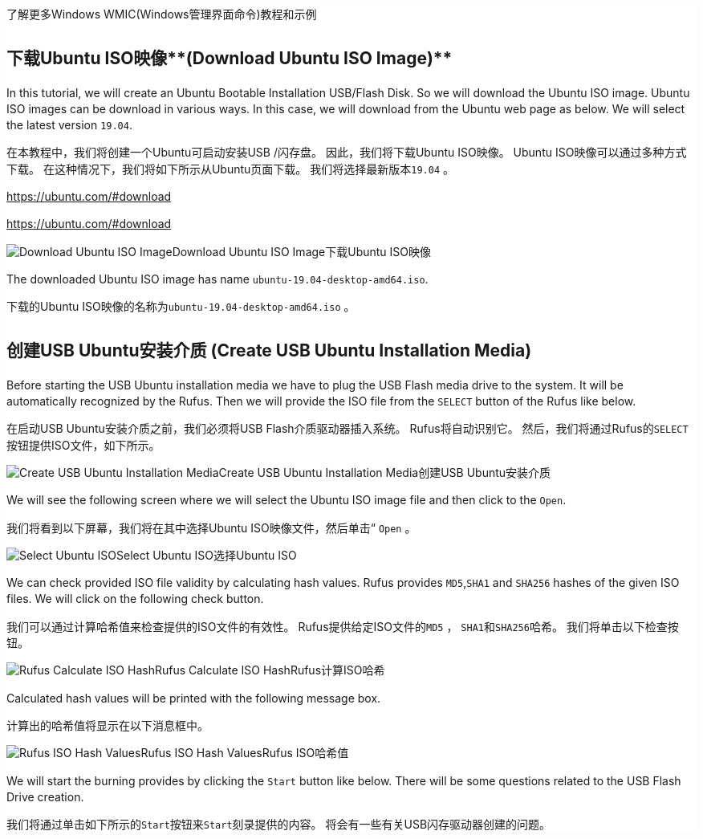 了解更多Windows WMIC(Windows管理界面命令)教程和示例

## 下载Ubuntu ISO映像**(**Download Ubuntu ISO Image**)**

In this tutorial, we will create an Ubuntu Bootable Installation USB/Flash Disk. So we will download the Ubuntu ISO image. Ubuntu ISO images can be download in various ways. In this case, we will download from the Ubuntu web page as below. We will select the latest version `19.04`.

在本教程中，我们将创建一个Ubuntu可启动安装USB /闪存盘。 因此，我们将下载Ubuntu ISO映像。 Ubuntu ISO映像可以通过多种方式下载。 在这种情况下，我们将如下所示从Ubuntu页面下载。 我们将选择最新版本`19.04` 。

https://ubuntu.com/#download

https://ubuntu.com/#download

![Download Ubuntu ISO Image](https://img-blog.csdnimg.cn/img_convert/3d412ba5860e7b05ca698807adbad84c.png)Download Ubuntu ISO Image下载Ubuntu ISO映像

The downloaded Ubuntu ISO image has name `ubuntu-19.04-desktop-amd64.iso`.

下载的Ubuntu ISO映像的名称为`ubuntu-19.04-desktop-amd64.iso` 。

## 创建USB Ubuntu安装介质 **(**Create USB Ubuntu Installation Media**)**

Before starting the USB Ubuntu installation media we have to plug the USB Flash media drive to the system. It will be automatically recognized by the Rufus. Then we will provide the ISO file from the `SELECT` button of the Rufus like below.

在启动USB Ubuntu安装介质之前，我们必须将USB Flash介质驱动器插入系统。 Rufus将自动识别它。 然后，我们将通过Rufus的`SELECT`按钮提供ISO文件，如下所示。

![Create USB Ubuntu Installation Media](https://img-blog.csdnimg.cn/img_convert/c09be44de1e3f9ced6ab2aa6b6036ea0.png)Create USB Ubuntu Installation Media创建USB Ubuntu安装介质

We will see the following screen where we will select the Ubuntu ISO image file and then click to the `Open`.

我们将看到以下屏幕，我们将在其中选择Ubuntu ISO映像文件，然后单击“ `Open` 。

![Select Ubuntu ISO](https://img-blog.csdnimg.cn/img_convert/1d55189b5e9b59c2f31edebf9c8c7e1a.png)Select Ubuntu ISO选择Ubuntu ISO

We can check provided ISO file validity by calculating hash values. Rufus provides `MD5`,`SHA1` and `SHA256` hashes of the given ISO files. We will click on the following check button.

我们可以通过计算哈希值来检查提供的ISO文件的有效性。 Rufus提供给定ISO文件的`MD5` ， `SHA1`和`SHA256`哈希。 我们将单击以下检查按钮。

![Rufus Calculate ISO Hash](https://img-blog.csdnimg.cn/img_convert/6d97c3c3d7a8b058c2edc184f37d5775.png)Rufus Calculate ISO HashRufus计算ISO哈希

Calculated hash values will be printed with the following message box.

计算出的哈希值将显示在以下消息框中。

![Rufus ISO Hash Values](https://img-blog.csdnimg.cn/img_convert/ac0bbad4e6f7df3dc7aa476d1b5f913c.png)Rufus ISO Hash ValuesRufus ISO哈希值

We will start the burning provides by clicking the `Start` button like below. There will be some questions related to the USB Flash Drive creation.

我们将通过单击如下所示的`Start`按钮来`Start`刻录提供的内容。 将会有一些有关USB闪存驱动器创建的问题。
